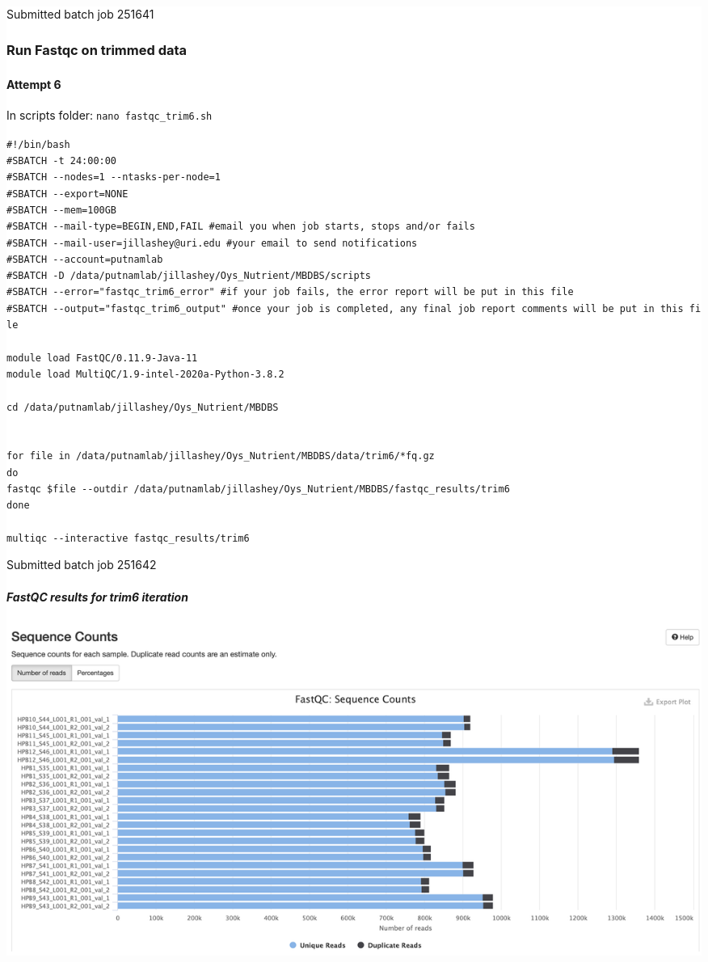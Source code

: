 ```
```

Submitted batch job 251641

### Run Fastqc on trimmed data 

#### Attempt 6

In scripts folder: `nano fastqc_trim6.sh`

```
#!/bin/bash
#SBATCH -t 24:00:00
#SBATCH --nodes=1 --ntasks-per-node=1
#SBATCH --export=NONE
#SBATCH --mem=100GB
#SBATCH --mail-type=BEGIN,END,FAIL #email you when job starts, stops and/or fails
#SBATCH --mail-user=jillashey@uri.edu #your email to send notifications
#SBATCH --account=putnamlab
#SBATCH -D /data/putnamlab/jillashey/Oys_Nutrient/MBDBS/scripts              
#SBATCH --error="fastqc_trim6_error" #if your job fails, the error report will be put in this file
#SBATCH --output="fastqc_trim6_output" #once your job is completed, any final job report comments will be put in this file

module load FastQC/0.11.9-Java-11
module load MultiQC/1.9-intel-2020a-Python-3.8.2

cd /data/putnamlab/jillashey/Oys_Nutrient/MBDBS


for file in /data/putnamlab/jillashey/Oys_Nutrient/MBDBS/data/trim6/*fq.gz
do 
fastqc $file --outdir /data/putnamlab/jillashey/Oys_Nutrient/MBDBS/fastqc_results/trim6
done

multiqc --interactive fastqc_results/trim6
```

Submitted batch job 251642

##### FastQC results for trim6 iteration

![](https://raw.githubusercontent.com/JillAshey/JillAshey_Putnam_Lab_Notebook/master/images/Oys_Nutr/sequence_counts_trim6.png)
